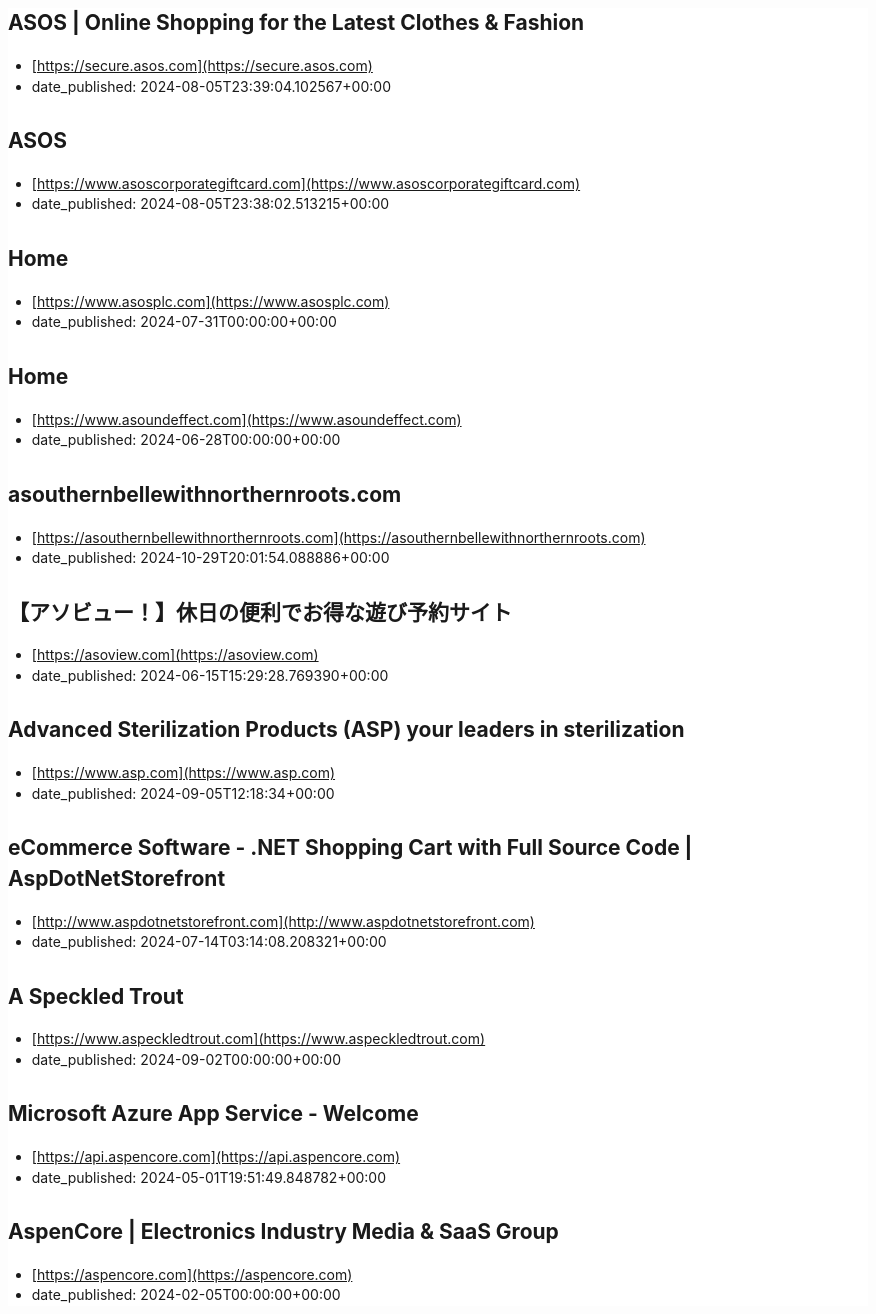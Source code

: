  ## ASOS | Online Shopping for the Latest Clothes & Fashion
 - [https://secure.asos.com](https://secure.asos.com)
 - date_published: 2024-08-05T23:39:04.102567+00:00

 ## ASOS
 - [https://www.asoscorporategiftcard.com](https://www.asoscorporategiftcard.com)
 - date_published: 2024-08-05T23:38:02.513215+00:00

 ## Home
 - [https://www.asosplc.com](https://www.asosplc.com)
 - date_published: 2024-07-31T00:00:00+00:00

 ## Home
 - [https://www.asoundeffect.com](https://www.asoundeffect.com)
 - date_published: 2024-06-28T00:00:00+00:00

 ## asouthernbellewithnorthernroots.com
 - [https://asouthernbellewithnorthernroots.com](https://asouthernbellewithnorthernroots.com)
 - date_published: 2024-10-29T20:01:54.088886+00:00

 ## 【アソビュー！】休日の便利でお得な遊び予約サイト
 - [https://asoview.com](https://asoview.com)
 - date_published: 2024-06-15T15:29:28.769390+00:00

 ## Advanced Sterilization Products (ASP) your leaders in sterilization
 - [https://www.asp.com](https://www.asp.com)
 - date_published: 2024-09-05T12:18:34+00:00

 ## eCommerce Software - .NET Shopping Cart with Full Source Code | AspDotNetStorefront
 - [http://www.aspdotnetstorefront.com](http://www.aspdotnetstorefront.com)
 - date_published: 2024-07-14T03:14:08.208321+00:00

 ## A Speckled Trout
 - [https://www.aspeckledtrout.com](https://www.aspeckledtrout.com)
 - date_published: 2024-09-02T00:00:00+00:00

 ## Microsoft Azure App Service - Welcome
 - [https://api.aspencore.com](https://api.aspencore.com)
 - date_published: 2024-05-01T19:51:49.848782+00:00

 ## AspenCore | Electronics Industry Media & SaaS Group
 - [https://aspencore.com](https://aspencore.com)
 - date_published: 2024-02-05T00:00:00+00:00
